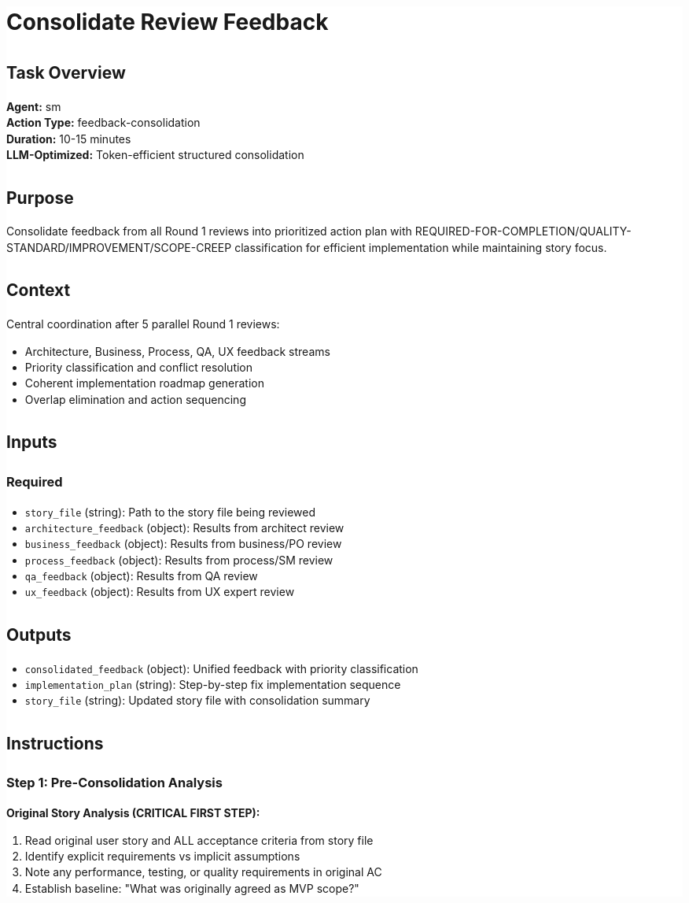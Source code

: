 # Consolidate Review Feedback

## Task Overview
**Agent:** sm  
**Action Type:** feedback-consolidation  
**Duration:** 10-15 minutes  
**LLM-Optimized:** Token-efficient structured consolidation  

## Purpose
Consolidate feedback from all Round 1 reviews into prioritized action plan with REQUIRED-FOR-COMPLETION/QUALITY-STANDARD/IMPROVEMENT/SCOPE-CREEP classification for efficient implementation while maintaining story focus.

## Context
Central coordination after 5 parallel Round 1 reviews:
- Architecture, Business, Process, QA, UX feedback streams
- Priority classification and conflict resolution
- Coherent implementation roadmap generation
- Overlap elimination and action sequencing

## Inputs

### Required
- `story_file` (string): Path to the story file being reviewed
- `architecture_feedback` (object): Results from architect review
- `business_feedback` (object): Results from business/PO review
- `process_feedback` (object): Results from process/SM review  
- `qa_feedback` (object): Results from QA review
- `ux_feedback` (object): Results from UX expert review

## Outputs

- `consolidated_feedback` (object): Unified feedback with priority classification
- `implementation_plan` (string): Step-by-step fix implementation sequence
- `story_file` (string): Updated story file with consolidation summary

## Instructions

### Step 1: Pre-Consolidation Analysis

**Original Story Analysis (CRITICAL FIRST STEP):**
1. Read original user story and ALL acceptance criteria from story file
2. Identify explicit requirements vs implicit assumptions
3. Note any performance, testing, or quality requirements in original AC
4. Establish baseline: "What was originally agreed as MVP scope?"

